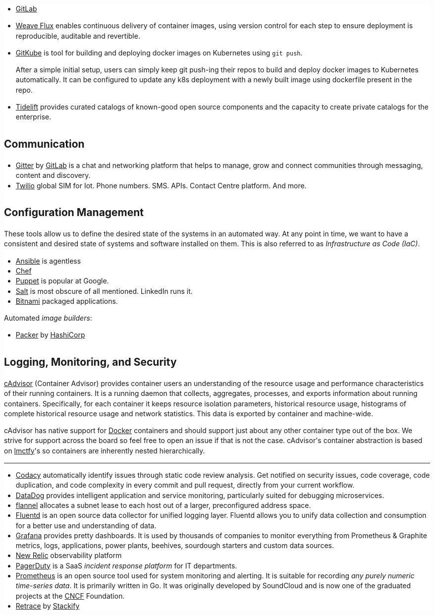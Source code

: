 * [GitLab]

* [Weave Flux] enables continuous delivery of container images, using version control for each step to ensure deployment is reproducible, auditable and revertible.
* [GitKube] is tool for building and deploying docker images on Kubernetes using `git push`.

  After a simple initial setup, users can simply keep git push-ing their repos to build and deploy docker images to Kubernetes automatically. It can be configured to update any k8s deployment with a newly built image using dockerfile present in the repo.
  
* [Tidelift] provides curated catalogs of known-good open source components and the capacity to create private catalogs for the enterprise.

## Communication

* [Gitter] by [GitLab] is a chat and networking platform that helps to manage, grow and connect communities through messaging, content and discovery.
* [Twilio] global SIM for Iot. Phone numbers. SMS. APIs. Contact Centre platform. And more.

## Configuration Management

These tools allow us to define the desired state of the systems in an automated way. At any point in time, we want to have a consistent and desired state of systems and software installed on them. This is also referred to as *Infrastructure as Code (IaC)*.

* [Ansible] is agentless
* [Chef]
* [Puppet] is popular at Google. 
* [Salt] is most obscure of all mentioned. LinkedIn runs it.
* [Bitnami] packaged applications.

Automated *image builders*:

* [Packer] by [HashiCorp]

## Logging, Monitoring, and Security

[cAdvisor] (Container Advisor) provides container users an understanding of the resource usage and performance characteristics of their running containers. It is a running daemon that collects, aggregates, processes, and exports information about running containers. Specifically, for each container it keeps resource isolation parameters, historical resource usage, histograms of complete historical resource usage and network statistics. This data is exported by container and machine-wide.

cAdvisor has native support for [Docker] containers and should support just about any other container type out of the box. We strive for support across the board so feel free to open an issue if that is not the case. cAdvisor's container abstraction is based on [lmctfy]'s so containers are inherently nested hierarchically.

---

* [Codacy] automatically identify issues through static code review analysis. Get notified on security issues, code coverage, code duplication, and code complexity in every commit and pull request, directly from your current workflow.
* [DataDog] provides intelligent application and service monitoring, particularly suited for debugging microservices.
* [flannel] allocates a subnet lease to each host out of a larger, preconfigured address space.
* [Fluentd] is an open source data collector for unified logging layer. Fluentd allows you to unify data collection and consumption for a better use and understanding of data.
* [Grafana] provides pretty dashboards. It is used by thousands of companies to monitor everything from Prometheus & Graphite metrics, logs, applications, power plants, beehives, sourdough starters and custom data sources.
* [New Relic] observability platform
* [PagerDuty] is a SaaS *incident response platform* for IT departments.
* [Prometheus] is an open source tool used for system monitoring and alerting. It is suitable for recording *any purely numeric time-series data*. It is primarily written in Go. It was originally developed by SoundCloud and is now one of the graduated projects at the [CNCF] Foundation.
* [Retrace] by [Stackify]

[Alibaba Cloud]: https://www.alibabacloud.com/
[Ansible]: https://www.ansible.com/
[Argo]: https://argoproj.github.io/
[Atlantis]: https://www.runatlantis.io/
[AWS]: https://aws.amazon.com/
[Azure]: https://azure.microsoft.com/en-gb/
[Bitnami]: https://bitnami.com/
[Bosh]: https://bosh.io/
[Bottlerocket]: https://github.com/bottlerocket-os/bottlerocket
[cAdvisor]: https://github.com/google/cadvisor/
[Cassandra]: https://cassandra.apache.org/
[CD Foundation]: https://cd.foundation/
[Ceph]: https://ceph.io/
[Chef]: https://www.chef.io/products/automate
[Cloud Foundry]: https://www.cloudfoundry.org/
[CloudFormation]: https://aws.amazon.com/cloudformation/
[CNCF]: https://www.cncf.io/
[Codacy]: https://www.codacy.com/
[Consul]: https://www.consul.io/
[Containous]: https://containo.us/
[CoreDNS]: https://coredns.io/
[CSA]: https://cloudsecurityalliance.org/
[Dapper]: https://medium.com/@suhadevvenkatesh/dapper-googles-secret-weapon-56e43cd61653
[DataDog]: https://www.datadoghq.com/
[DC/OS]: https://dcos.io/
[Django]: https://www.djangoproject.com/
[DNSimple]: https://dnsimple.com/
[Docker]: https://www.docker.com/
[Docker Swarm]: https://docs.docker.com/engine/swarm/
[Draft]: https://draft.sh/
[Elastic Stack]: https://www.elastic.co/elastic-stack
[Envoy]: https://www.envoyproxy.io/
[etcd]: https://etcd.io/
[flannel]: https://github.com/coreos/flannel#flannel
[Flask]: https://palletsprojects.com/p/flask/
[Fluentd]: https://www.fluentd.org/
[GitKube]: https://gitkube.sh/
[GitLab]: https://about.gitlab.com/
[Gitter]: https://gitter.im/
[Gluster]: https://www.gluster.org/
[Google Cloud]: https://cloud.google.com/
[Grafana]: https://grafana.com/
[HAProxy]: http://www.haproxy.org/
[HashiCorp]: https://www.hashicorp.com/
[Helm]: https://helm.sh/
[Heroku]: https://www.heroku.com/
[IBM Cloud]: https://www.ibm.com/cloud
[Imply]: https://imply.io/
[InfluxDB]: https://www.influxdata.com/products/influxdb-overview/
[Infoblox]: https://www.infoblox.com/
[Istio]: https://istio.io/
[Jaeger]: https://www.jaegertracing.io/
[Jenkins X]: https://jenkins-x.io/
[Joyent]: https://www.joyent.com/
[k3s]: https://k3s.io/
[Kong]: https://konghq.com/
[Kubernetes]: https://kubernetes.io/
[Kuma]: https://kuma.io/
[lmctfy]: https://github.com/google/lmctfy
[Linkerd]: https://linkerd.io/
[Linode]: https://www.linode.com/
[Maesh]: https://containo.us/maesh/
[Marathon]: https://mesosphere.github.io/marathon/
[Mesos]: https://mesos.apache.org/
[Mesosphere]: https://d2iq.com/solutions/mesosphere/dcos
[Nelson]: https://getnelson.io/
[New Relic]: https://newrelic.com/
[NGINX]: https://www.nginx.com/
[NS1]: https://ns1.com/
[OpenCensus]: https://opencensus.io/
[OpenFaaS]: https://www.openfaas.com/
[OpenShift]: https://www.openshift.com/products
[OpenTelemetry]: https://opentelemetry.io/
[OpenTracing]: https://opentracing.io/
[Oracle Cloud]: https://www.oracle.com/uk/cloud/
[Packer]: https://www.packer.io/
[PagerDuty]: https://www.pagerduty.com/
[Postman]: https://www.postman.com/
[Project Calico]: https://www.projectcalico.org/
[Prometheus]: https://prometheus.io/
[Puppet]: https://puppet.com/
[Python]: https://www.python.org/
[Raft]: https://raft.github.io/
[RedHat]: https://www.redhat.com/
[Retrace]: https://stackify.com/retrace/
[Salt]: https://www.saltstack.com/
[Sentinel]: https://www.hashicorp.com/sentinel
[Serf]: https://www.serf.io/
[Skaffold]: https://skaffold.dev/
[SmartBear Software]: https://smartbear.com/
[SmartStack]: https://www.smartstack.co.uk/
[Spinnaker]: https://spinnaker.io/
[Splunk]: https://www.splunk.com/
[Stackify]: https://stackify.com/
[Styra]: https://www.styra.com/
[Swagger]: https://swagger.io/
[sysdig]: https://sysdig.com/
[Tanzu]: https://tanzu.vmware.com/service-mesh
[Tekton]: https://cloud.google.com/tekton
[Terraform]: https://www.terraform.io/
[Tidelift]: https://tidelift.com/
[Tigera]: https://www.tigera.io/
[Traefik]: https://containo.us/traefik/
[Twilio]: https://www.twilio.com/
[Vault]: https://www.vaultproject.io/
[Veeam]: https://www.veeam.com/
[VMWare]: https://www.vmware.com/
[Wavefront]: https://www.wavefront.com/
[Weave Flux]: https://www.weave.works/oss/flux/
[Zipkin]: https://zipkin.io/
[ZooKeeper]: https://zookeeper.apache.org/